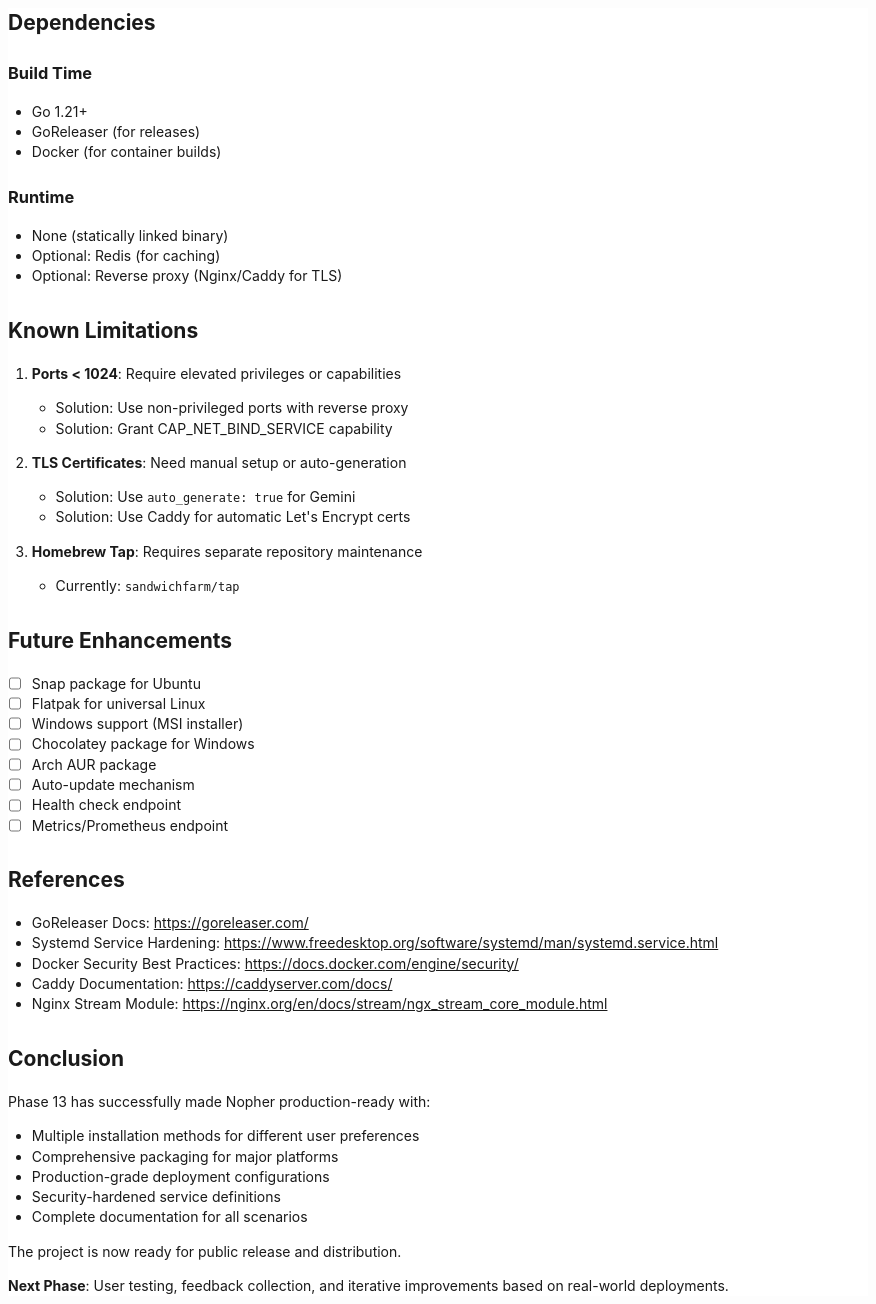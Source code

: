 ## Dependencies

### Build Time
- Go 1.21+
- GoReleaser (for releases)
- Docker (for container builds)

### Runtime
- None (statically linked binary)
- Optional: Redis (for caching)
- Optional: Reverse proxy (Nginx/Caddy for TLS)

## Known Limitations

1. **Ports < 1024**: Require elevated privileges or capabilities
   - Solution: Use non-privileged ports with reverse proxy
   - Solution: Grant CAP_NET_BIND_SERVICE capability

2. **TLS Certificates**: Need manual setup or auto-generation
   - Solution: Use `auto_generate: true` for Gemini
   - Solution: Use Caddy for automatic Let's Encrypt certs

3. **Homebrew Tap**: Requires separate repository maintenance
   - Currently: `sandwichfarm/tap`

## Future Enhancements

- [ ] Snap package for Ubuntu
- [ ] Flatpak for universal Linux
- [ ] Windows support (MSI installer)
- [ ] Chocolatey package for Windows
- [ ] Arch AUR package
- [ ] Auto-update mechanism
- [ ] Health check endpoint
- [ ] Metrics/Prometheus endpoint

## References

- GoReleaser Docs: https://goreleaser.com/
- Systemd Service Hardening: https://www.freedesktop.org/software/systemd/man/systemd.service.html
- Docker Security Best Practices: https://docs.docker.com/engine/security/
- Caddy Documentation: https://caddyserver.com/docs/
- Nginx Stream Module: https://nginx.org/en/docs/stream/ngx_stream_core_module.html

## Conclusion

Phase 13 has successfully made Nopher production-ready with:
- Multiple installation methods for different user preferences
- Comprehensive packaging for major platforms
- Production-grade deployment configurations
- Security-hardened service definitions
- Complete documentation for all scenarios

The project is now ready for public release and distribution.

**Next Phase**: User testing, feedback collection, and iterative improvements based on real-world deployments.
